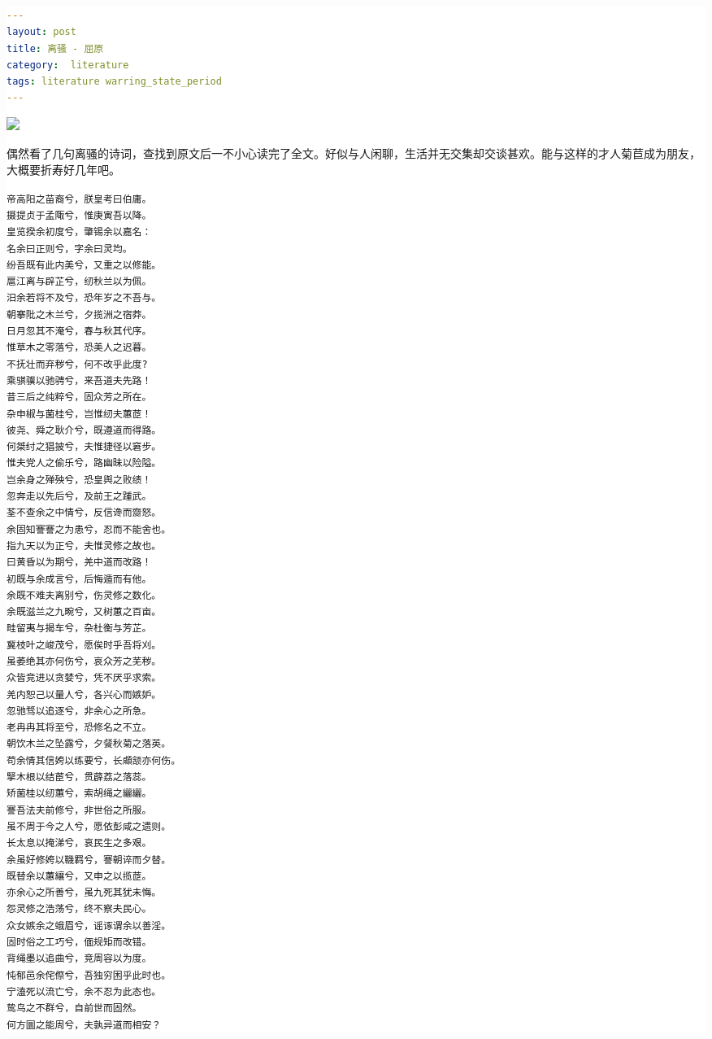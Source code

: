 ```yaml
---
layout: post
title: 离骚 - 屈原
category:  literature
tags: literature warring_state_period
---
```


![](https://cdn.kelu.org/blog/tags/literature.jpg)

偶然看了几句离骚的诗词，查找到原文后一不小心读完了全文。好似与人闲聊，生活并无交集却交谈甚欢。能与这样的才人菊苣成为朋友，大概要折寿好几年吧。

    帝高阳之苗裔兮，朕皇考曰伯庸。
    摄提贞于孟陬兮，惟庚寅吾以降。
    皇览揆余初度兮，肇锡余以嘉名：
    名余曰正则兮，字余曰灵均。
    纷吾既有此内美兮，又重之以修能。
    扈江离与辟芷兮，纫秋兰以为佩。
    汨余若将不及兮，恐年岁之不吾与。
    朝搴阰之木兰兮，夕揽洲之宿莽。
    日月忽其不淹兮，春与秋其代序。
    惟草木之零落兮，恐美人之迟暮。
    不抚壮而弃秽兮，何不改乎此度?
    乘骐骥以驰骋兮，来吾道夫先路！
    昔三后之纯粹兮，固众芳之所在。
    杂申椒与菌桂兮，岂惟纫夫蕙茝！
    彼尧、舜之耿介兮，既遵道而得路。
    何桀纣之猖披兮，夫惟捷径以窘步。
    惟夫党人之偷乐兮，路幽昧以险隘。
    岂余身之殚殃兮，恐皇舆之败绩！
    忽奔走以先后兮，及前王之踵武。
    荃不查余之中情兮，反信谗而齌怒。
    余固知謇謇之为患兮，忍而不能舍也。
    指九天以为正兮，夫惟灵修之故也。
    曰黄昏以为期兮，羌中道而改路！
    初既与余成言兮，后悔遁而有他。
    余既不难夫离别兮，伤灵修之数化。
    余既滋兰之九畹兮，又树蕙之百亩。
    畦留夷与揭车兮，杂杜衡与芳芷。
    冀枝叶之峻茂兮，愿俟时乎吾将刈。
    虽萎绝其亦何伤兮，哀众芳之芜秽。
    众皆竞进以贪婪兮，凭不厌乎求索。
    羌内恕己以量人兮，各兴心而嫉妒。
    忽驰骛以追逐兮，非余心之所急。
    老冉冉其将至兮，恐修名之不立。
    朝饮木兰之坠露兮，夕餐秋菊之落英。
    苟余情其信姱以练要兮，长顑颔亦何伤。
    掔木根以结茞兮，贯薜荔之落蕊。
    矫菌桂以纫蕙兮，索胡绳之纚纚。
    謇吾法夫前修兮，非世俗之所服。
    虽不周于今之人兮，愿依彭咸之遗则。
    长太息以掩涕兮，哀民生之多艰。
    余虽好修姱以鞿羁兮，謇朝谇而夕替。
    既替余以蕙纕兮，又申之以揽茝。
    亦余心之所善兮，虽九死其犹未悔。
    怨灵修之浩荡兮，终不察夫民心。
    众女嫉余之蛾眉兮，谣诼谓余以善淫。
    固时俗之工巧兮，偭规矩而改错。
    背绳墨以追曲兮，竞周容以为度。
    忳郁邑余侘傺兮，吾独穷困乎此时也。
    宁溘死以流亡兮，余不忍为此态也。
    鸷鸟之不群兮，自前世而固然。
    何方圜之能周兮，夫孰异道而相安？